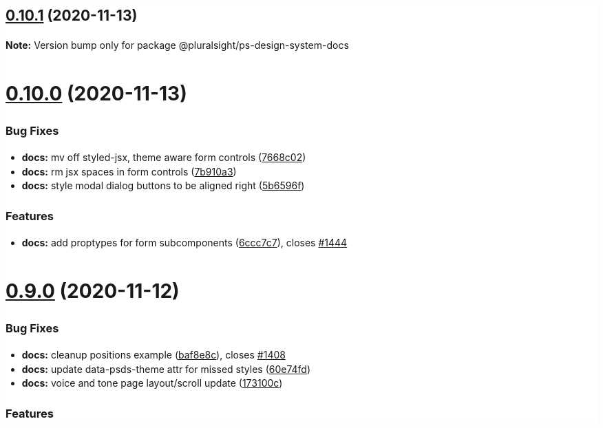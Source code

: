 



## [0.10.1](https://github.com/pluralsight/design-system/compare/@pluralsight/ps-design-system-docs@0.10.0...@pluralsight/ps-design-system-docs@0.10.1) (2020-11-13)

**Note:** Version bump only for package @pluralsight/ps-design-system-docs





# [0.10.0](https://github.com/pluralsight/design-system/compare/@pluralsight/ps-design-system-docs@0.9.0...@pluralsight/ps-design-system-docs@0.10.0) (2020-11-13)


### Bug Fixes

* **docs:** mv off styled-jsx, theme aware form controls ([7668c02](https://github.com/pluralsight/design-system/commit/7668c02cea24bc3d5e6d824968c0da5a16bfc699))
* **docs:** rm jsx spaces in form controls ([7b910a3](https://github.com/pluralsight/design-system/commit/7b910a3618f3fe96503ed15733a7b7931fedb9f7))
* **docs:** style modal dialog buttons to be aligned right ([5b6596f](https://github.com/pluralsight/design-system/commit/5b6596fdaf857af3fcbed86f05da102fc0c934d9))


### Features

* **docs:** add proptypes for form subcomponents ([6ccc7c7](https://github.com/pluralsight/design-system/commit/6ccc7c7d390b8d41fa6405226e181d8dadcad2b5)), closes [#1444](https://github.com/pluralsight/design-system/issues/1444)





# [0.9.0](https://github.com/pluralsight/design-system/compare/@pluralsight/ps-design-system-docs@0.8.10...@pluralsight/ps-design-system-docs@0.9.0) (2020-11-12)


### Bug Fixes

* **docs:** cleanup positions example ([baf8e8c](https://github.com/pluralsight/design-system/commit/baf8e8c1ffd7ad5eb1e0cac83a49cc51567dbe51)), closes [#1408](https://github.com/pluralsight/design-system/issues/1408)
* **docs:** update data-psds-theme attr for missed styles ([60e74fd](https://github.com/pluralsight/design-system/commit/60e74fd6cf053cad166534a367ae4719516134b8))
* **docs:** voice and tone page layout/scroll update ([173100c](https://github.com/pluralsight/design-system/commit/173100cab7a9bae010ae342e503e710124ea0847))


### Features
